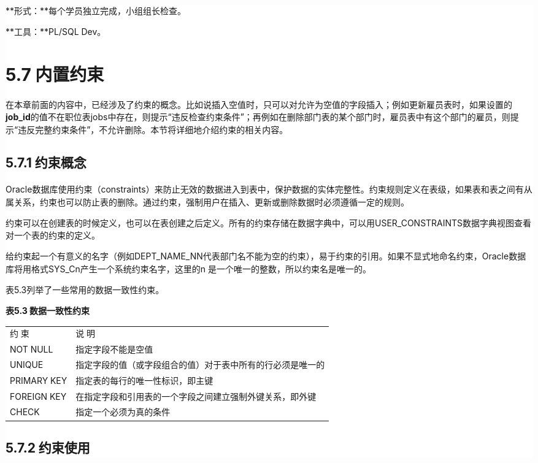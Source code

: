**形式：**每个学员独立完成，小组组长检查。


**工具：**PL/SQL Dev。


# 5.7  内置约束 #

在本章前面的内容中，已经涉及了约束的概念。比如说插入空值时，只可以对允许为空值的字段插入；例如更新雇员表时，如果设置的**job_id**的值不在职位表jobs中存在，则提示“违反检查约束条件”；再例如在删除部门表的某个部门时，雇员表中有这个部门的雇员，则提示“违反完整约束条件”，不允许删除。本节将详细地介绍约束的相关内容。


## 5.7.1  约束概念 ##

Oracle数据库使用约束（constraints）来防止无效的数据进入到表中，保护数据的实体完整性。约束规则定义在表级，如果表和表之间有从属关系，约束也可以防止表的删除。通过约束，强制用户在插入、更新或删除数据时必须遵循一定的规则。

约束可以在创建表的时候定义，也可以在表创建之后定义。所有的约束存储在数据字典中，可以用USER_CONSTRAINTS数据字典视图查看对一个表的约束的定义。

给约束起一个有意义的名字（例如DEPT_NAME_NN代表部门名不能为空的约束），易于约束的引用。如果不显式地命名约束，Oracle数据库将用格式SYS_Cn产生一个系统约束名字，这里的n 是一个唯一的整数，所以约束名是唯一的。

表5.3列举了一些常用的数据一致性约束。

**表5.3  数据一致性约束**

<table>
   <tr>
      <td>约    束</td>
      <td>说    明</td>
   </tr>
   <tr>
      <td>NOT NULL </td>
      <td>指定字段不能是空值</td>
   </tr>
   <tr>
      <td>UNIQUE </td>
      <td>指定字段的值（或字段组合的值）对于表中所有的行必须是唯一的</td>
   </tr>
   <tr>
      <td>PRIMARY KEY </td>
      <td>指定表的每行的唯一性标识，即主键</td>
   </tr>
   <tr>
      <td>FOREIGN KEY </td>
      <td>在指定字段和引用表的一个字段之间建立强制外键关系，即外键</td>
   </tr>
   <tr>
      <td>CHECK </td>
      <td>指定一个必须为真的条件</td>
   </tr>
</table>


## 5.7.2  约束使用 ##
